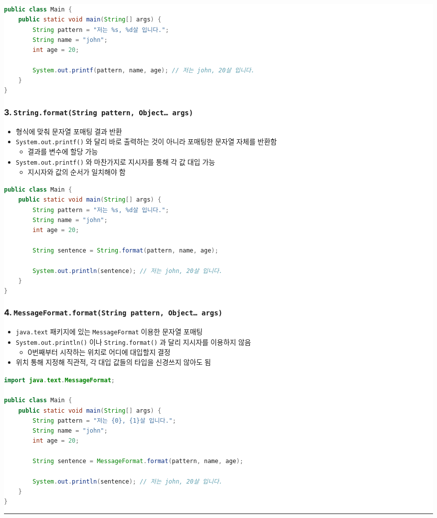 ```java
public class Main {
	public static void main(String[] args) {
		String pattern = "저는 %s, %d살 입니다.";
		String name = "john";
		int age = 20;

		System.out.printf(pattern, name, age); // 저는 john, 20살 입니다.
	}
}
```

### **3. `String.format(String pattern, Object… args)`**

- 형식에 맞춰 문자열 포매팅 결과 반환
- `System.out.printf()` 와 달리 바로 출력하는 것이 아니라 포매팅한 문자열 자체를 반환함
  - 결과를 변수에 할당 가능
- `System.out.printf()` 와 마찬가지로 지시자를 통해 각 값 대입 가능
  - 지시자와 값의 순서가 일치해야 함

```java
public class Main {
	public static void main(String[] args) {
		String pattern = "저는 %s, %d살 입니다.";
		String name = "john";
		int age = 20;

		String sentence = String.format(pattern, name, age);

		System.out.println(sentence); // 저는 john, 20살 입니다.
	}
}
```

### **4. `MessageFormat.format(String pattern, Object… args)`**

- `java.text` 패키지에 있는 `MessageFormat` 이용한 문자열 포매팅
- `System.out.println()` 이나 `String.format()` 과 달리 지시자를 이용하지 않음
  - 0번째부터 시작하는 위치로 어디에 대입할지 결정
- 위치 통해 지정해 직관적, 각 대입 값들의 타입을 신경쓰지 않아도 됨

```java
import java.text.MessageFormat;

public class Main {
	public static void main(String[] args) {
		String pattern = "저는 {0}, {1}살 입니다.";
		String name = "john";
		int age = 20;

		String sentence = MessageFormat.format(pattern, name, age);

		System.out.println(sentence); // 저는 john, 20살 입니다.
	}
}
```

---